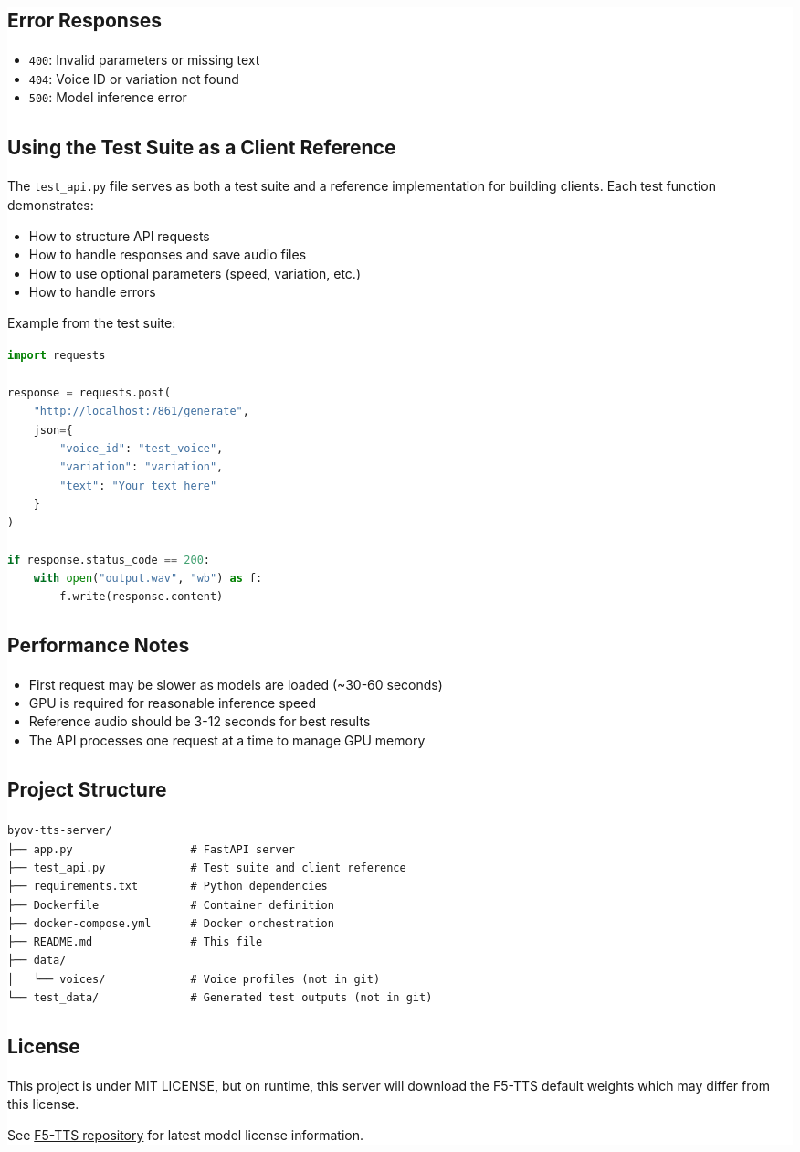 ## Error Responses

- `400`: Invalid parameters or missing text
- `404`: Voice ID or variation not found
- `500`: Model inference error

## Using the Test Suite as a Client Reference

The `test_api.py` file serves as both a test suite and a reference implementation for building clients. Each test function demonstrates:

- How to structure API requests
- How to handle responses and save audio files
- How to use optional parameters (speed, variation, etc.)
- How to handle errors

Example from the test suite:
```python
import requests

response = requests.post(
    "http://localhost:7861/generate",
    json={
        "voice_id": "test_voice",
        "variation": "variation",
        "text": "Your text here"
    }
)

if response.status_code == 200:
    with open("output.wav", "wb") as f:
        f.write(response.content)
```

## Performance Notes

- First request may be slower as models are loaded (~30-60 seconds)
- GPU is required for reasonable inference speed
- Reference audio should be 3-12 seconds for best results
- The API processes one request at a time to manage GPU memory

## Project Structure

```
byov-tts-server/
├── app.py                  # FastAPI server
├── test_api.py             # Test suite and client reference
├── requirements.txt        # Python dependencies
├── Dockerfile              # Container definition
├── docker-compose.yml      # Docker orchestration
├── README.md               # This file
├── data/
│   └── voices/             # Voice profiles (not in git)
└── test_data/              # Generated test outputs (not in git)
```

## License

This project is under MIT LICENSE, but on runtime, this server will download the F5-TTS default weights which may differ from this license.

See [F5-TTS repository](https://github.com/SWivid/F5-TTS) for latest model license information.